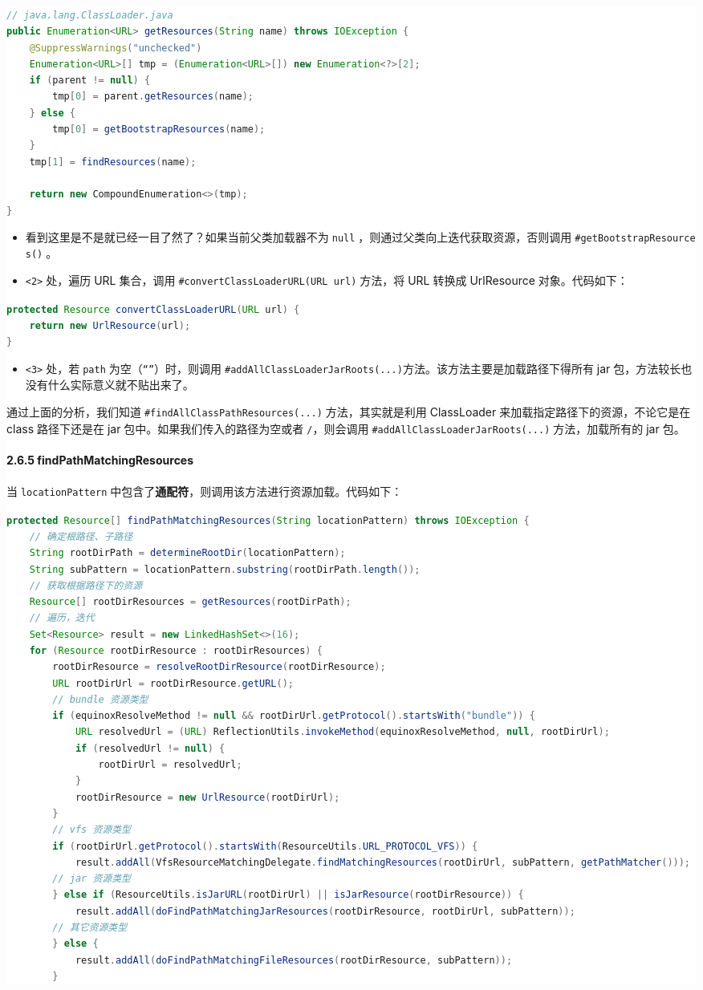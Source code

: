 ```java
// java.lang.ClassLoader.java
public Enumeration<URL> getResources(String name) throws IOException {
    @SuppressWarnings("unchecked")
    Enumeration<URL>[] tmp = (Enumeration<URL>[]) new Enumeration<?>[2];
    if (parent != null) {
        tmp[0] = parent.getResources(name);
    } else {
        tmp[0] = getBootstrapResources(name);
    }
    tmp[1] = findResources(name);

    return new CompoundEnumeration<>(tmp);
}
```

+ 看到这里是不是就已经一目了然了？如果当前父类加载器不为 `null` ，则通过父类向上迭代获取资源，否则调用 `#getBootstrapResources()` 。
  
+ `<2>` 处，遍历 URL 集合，调用 `#convertClassLoaderURL(URL url)` 方法，将 URL 转换成 UrlResource 对象。代码如下：

```java
protected Resource convertClassLoaderURL(URL url) {
	return new UrlResource(url);
}
```

+ `<3>` 处，若 `path` 为空（`“”`）时，则调用 `#addAllClassLoaderJarRoots(...)`方法。该方法主要是加载路径下得所有 jar 包，方法较长也没有什么实际意义就不贴出来了。

通过上面的分析，我们知道 `#findAllClassPathResources(...)` 方法，其实就是利用 ClassLoader 来加载指定路径下的资源，不论它是在 class 路径下还是在 jar 包中。如果我们传入的路径为空或者 `/`，则会调用 `#addAllClassLoaderJarRoots(...)` 方法，加载所有的 jar 包。

#### 2.6.5 findPathMatchingResources
当 `locationPattern` 中包含了**通配符**，则调用该方法进行资源加载。代码如下：

```java
protected Resource[] findPathMatchingResources(String locationPattern) throws IOException {
    // 确定根路径、子路径
    String rootDirPath = determineRootDir(locationPattern);
    String subPattern = locationPattern.substring(rootDirPath.length());
    // 获取根据路径下的资源
    Resource[] rootDirResources = getResources(rootDirPath);
    // 遍历，迭代
    Set<Resource> result = new LinkedHashSet<>(16);
    for (Resource rootDirResource : rootDirResources) {
        rootDirResource = resolveRootDirResource(rootDirResource);
        URL rootDirUrl = rootDirResource.getURL();
        // bundle 资源类型
        if (equinoxResolveMethod != null && rootDirUrl.getProtocol().startsWith("bundle")) {
            URL resolvedUrl = (URL) ReflectionUtils.invokeMethod(equinoxResolveMethod, null, rootDirUrl);
            if (resolvedUrl != null) {
                rootDirUrl = resolvedUrl;
            }
            rootDirResource = new UrlResource(rootDirUrl);
        }
        // vfs 资源类型
        if (rootDirUrl.getProtocol().startsWith(ResourceUtils.URL_PROTOCOL_VFS)) {
            result.addAll(VfsResourceMatchingDelegate.findMatchingResources(rootDirUrl, subPattern, getPathMatcher()));
        // jar 资源类型
        } else if (ResourceUtils.isJarURL(rootDirUrl) || isJarResource(rootDirResource)) {
            result.addAll(doFindPathMatchingJarResources(rootDirResource, rootDirUrl, subPattern));
        // 其它资源类型
        } else {
            result.addAll(doFindPathMatchingFileResources(rootDirResource, subPattern));
        }
```